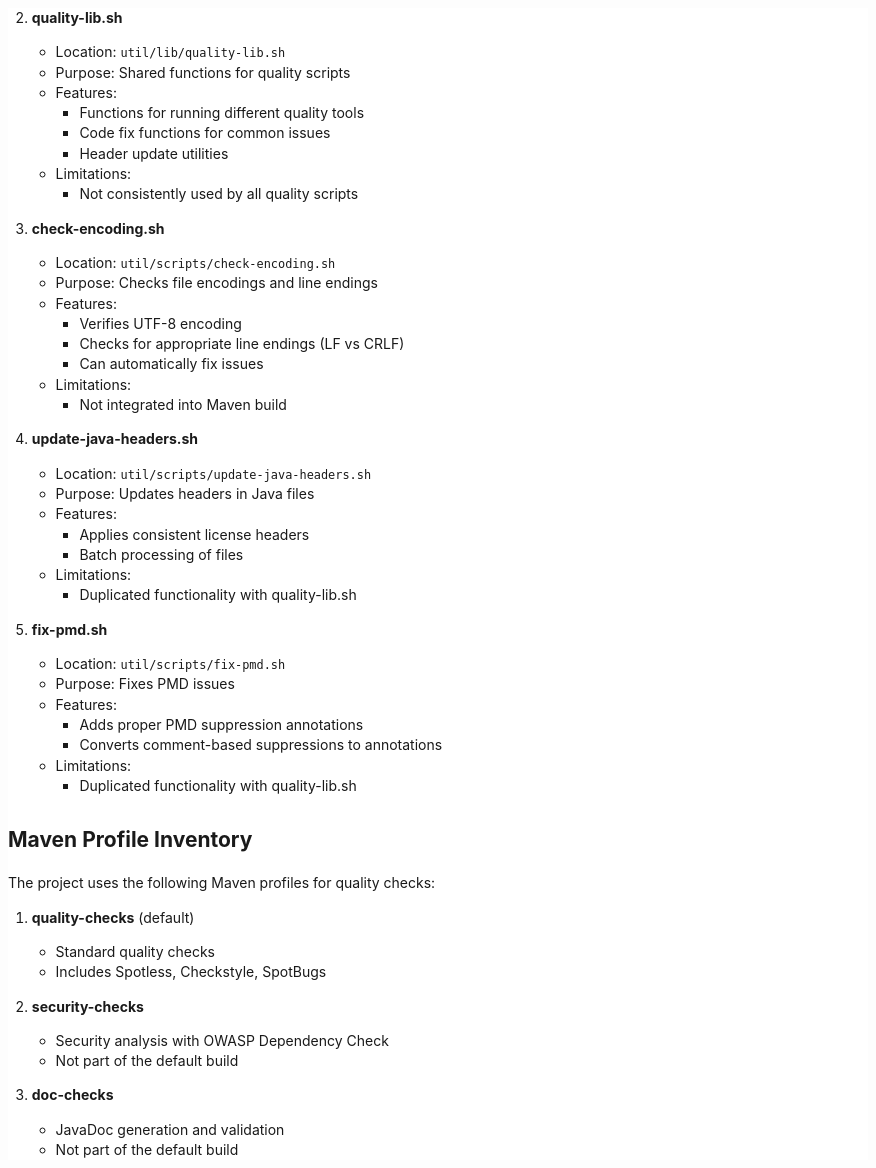 2. **quality-lib.sh**
   - Location: `util/lib/quality-lib.sh`
   - Purpose: Shared functions for quality scripts
   - Features:
     - Functions for running different quality tools
     - Code fix functions for common issues
     - Header update utilities
   - Limitations:
     - Not consistently used by all quality scripts

3. **check-encoding.sh**
   - Location: `util/scripts/check-encoding.sh`
   - Purpose: Checks file encodings and line endings
   - Features:
     - Verifies UTF-8 encoding
     - Checks for appropriate line endings (LF vs CRLF)
     - Can automatically fix issues
   - Limitations:
     - Not integrated into Maven build

4. **update-java-headers.sh**
   - Location: `util/scripts/update-java-headers.sh`
   - Purpose: Updates headers in Java files
   - Features:
     - Applies consistent license headers
     - Batch processing of files
   - Limitations:
     - Duplicated functionality with quality-lib.sh

5. **fix-pmd.sh**
   - Location: `util/scripts/fix-pmd.sh`
   - Purpose: Fixes PMD issues
   - Features:
     - Adds proper PMD suppression annotations
     - Converts comment-based suppressions to annotations
   - Limitations:
     - Duplicated functionality with quality-lib.sh

## Maven Profile Inventory

The project uses the following Maven profiles for quality checks:

1. **quality-checks** (default)
   - Standard quality checks
   - Includes Spotless, Checkstyle, SpotBugs

2. **security-checks**
   - Security analysis with OWASP Dependency Check
   - Not part of the default build

3. **doc-checks**
   - JavaDoc generation and validation
   - Not part of the default build

